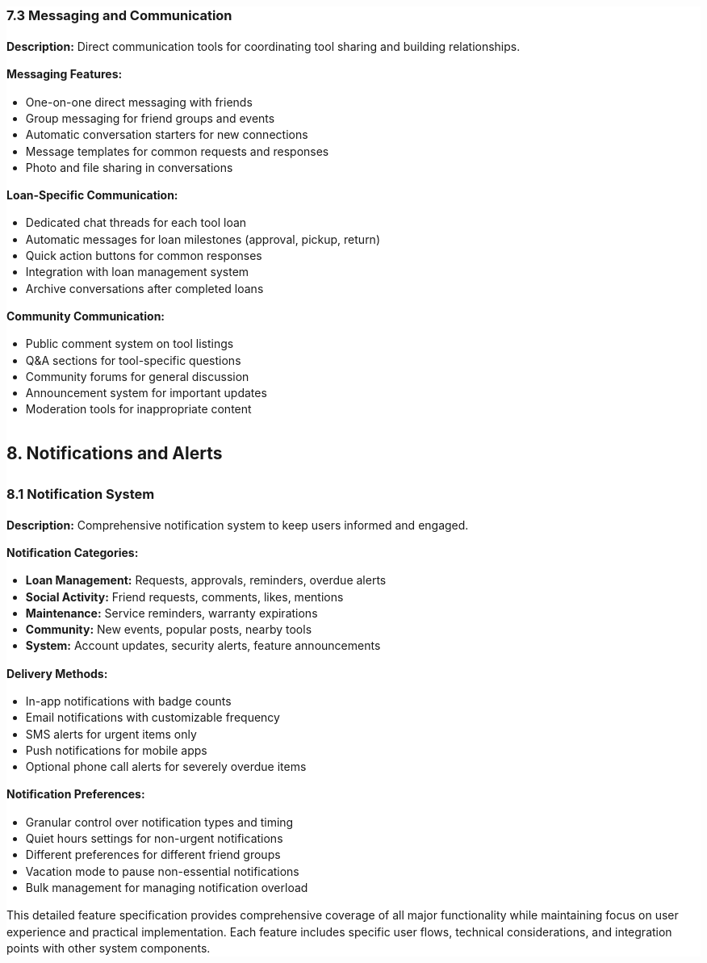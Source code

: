 ### 7.3 Messaging and Communication
**Description:** Direct communication tools for coordinating tool sharing and building relationships.

**Messaging Features:**
- One-on-one direct messaging with friends
- Group messaging for friend groups and events
- Automatic conversation starters for new connections
- Message templates for common requests and responses
- Photo and file sharing in conversations

**Loan-Specific Communication:**
- Dedicated chat threads for each tool loan
- Automatic messages for loan milestones (approval, pickup, return)
- Quick action buttons for common responses
- Integration with loan management system
- Archive conversations after completed loans

**Community Communication:**
- Public comment system on tool listings
- Q&A sections for tool-specific questions
- Community forums for general discussion
- Announcement system for important updates
- Moderation tools for inappropriate content

## 8. Notifications and Alerts

### 8.1 Notification System
**Description:** Comprehensive notification system to keep users informed and engaged.

**Notification Categories:**
- **Loan Management:** Requests, approvals, reminders, overdue alerts
- **Social Activity:** Friend requests, comments, likes, mentions
- **Maintenance:** Service reminders, warranty expirations
- **Community:** New events, popular posts, nearby tools
- **System:** Account updates, security alerts, feature announcements

**Delivery Methods:**
- In-app notifications with badge counts
- Email notifications with customizable frequency
- SMS alerts for urgent items only
- Push notifications for mobile apps
- Optional phone call alerts for severely overdue items

**Notification Preferences:**
- Granular control over notification types and timing
- Quiet hours settings for non-urgent notifications
- Different preferences for different friend groups
- Vacation mode to pause non-essential notifications
- Bulk management for managing notification overload

This detailed feature specification provides comprehensive coverage of all major functionality while maintaining focus on user experience and practical implementation. Each feature includes specific user flows, technical considerations, and integration points with other system components.
